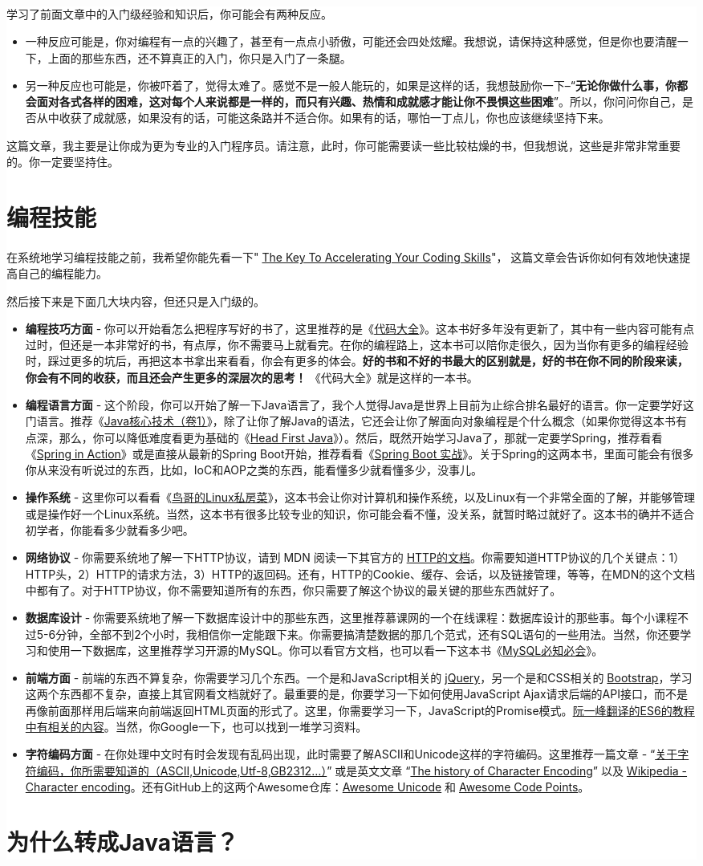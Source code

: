 学习了前面文章中的入门级经验和知识后，你可能会有两种反应。

* 一种反应可能是，你对编程有一点的兴趣了，甚至有一点点小骄傲，可能还会四处炫耀。我想说，请保持这种感觉，但是你也要清醒一下，上面的那些东西，还不算真正的入门，你只是入门了一条腿。

* 另一种反应也可能是，你被吓着了，觉得太难了。感觉不是一般人能玩的，如果是这样的话，我想鼓励你一下–“**无论你做什么事，你都会面对各式各样的困难，这对每个人来说都是一样的，而只有兴趣、热情和成就感才能让你不畏惧这些困难**”。所以，你问问你自己，是否从中收获了成就感，如果没有的话，可能这条路并不适合你。如果有的话，哪怕一丁点儿，你也应该继续坚持下来。

这篇文章，我主要是让你成为更为专业的入门程序员。请注意，此时，你可能需要读一些比较枯燥的书，但我想说，这些是非常非常重要的。你一定要坚持住。

# 编程技能

在系统地学习编程技能之前，我希望你能先看一下" [The Key To Accelerating Your Coding Skills](http://blog.thefirehoseproject.com/posts/learn-to-code-and-be-self-reliant/)"， 这篇文章会告诉你如何有效地快速提高自己的编程能力。

然后接下来是下面几大块内容，但还只是入门级的。

* **编程技巧方面** \- 你可以开始看怎么把程序写好的书了，这里推荐的是《[代码大全](https://book.douban.com/subject/1477390/)》。这本书好多年没有更新了，其中有一些内容可能有点过时，但还是一本非常好的书，有点厚，你不需要马上就看完。在你的编程路上，这本书可以陪你走很久，因为当你有更多的编程经验时，踩过更多的坑后，再把这本书拿出来看看，你会有更多的体会。**好的书和不好的书最大的区别就是，好的书在你不同的阶段来读，你会有不同的收获，而且还会产生更多的深层次的思考！** 《代码大全》就是这样的一本书。

* **编程语言方面** \- 这个阶段，你可以开始了解一下Java语言了，我个人觉得Java是世界上目前为止综合排名最好的语言。你一定要学好这门语言。推荐《[Java核心技术（卷1）](https://book.douban.com/subject/26880667/)》，除了让你了解Java的语法，它还会让你了解面向对象编程是个什么概念（如果你觉得这本书有点深，那么，你可以降低难度看更为基础的《[Head First Java](https://book.douban.com/subject/2000732/)》）。然后，既然开始学习Java了，那就一定要学Spring，推荐看看《[Spring in Action](https://book.douban.com/subject/26767354/)》或是直接从最新的Spring Boot开始，推荐看看《[Spring Boot 实战](https://book.douban.com/subject/26857423/)》。关于Spring的这两本书，里面可能会有很多你从来没有听说过的东西，比如，IoC和AOP之类的东西，能看懂多少就看懂多少，没事儿。



* **操作系统** \- 这里你可以看看《[鸟哥的Linux私房菜](https://book.douban.com/subject/4889838/)》，这本书会让你对计算机和操作系统，以及Linux有一个非常全面的了解，并能够管理或是操作好一个Linux系统。当然，这本书有很多比较专业的知识，你可能会看不懂，没关系，就暂时略过就好了。这本书的确并不适合初学者，你能看多少就看多少吧。

* **网络协议** \- 你需要系统地了解一下HTTP协议，请到 MDN 阅读一下其官方的 [HTTP的文档](https://developer.mozilla.org/zh-CN/docs/Web/HTTP)。你需要知道HTTP协议的几个关键点：1）HTTP头，2）HTTP的请求方法，3）HTTP的返回码。还有，HTTP的Cookie、缓存、会话，以及链接管理，等等，在MDN的这个文档中都有了。对于HTTP协议，你不需要知道所有的东西，你只需要了解这个协议的最关键的那些东西就好了。

* **数据库设计** \- 你需要系统地了解一下数据库设计中的那些东西，这里推荐慕课网的一个在线课程：数据库设计的那些事。每个小课程不过5-6分钟，全部不到2个小时，我相信你一定能跟下来。你需要搞清楚数据的那几个范式，还有SQL语句的一些用法。当然，你还要学习和使用一下数据库，这里推荐学习开源的MySQL。你可以看官方文档，也可以看一下这本书《[MySQL必知必会](https://book.douban.com/subject/3354490/)》。

* **前端方面** \- 前端的东西不算复杂，你需要学习几个东西。一个是和JavaScript相关的 [jQuery](https://jquery.com/)，另一个是和CSS相关的 [Bootstrap](https://getbootstrap.com/)，学习这两个东西都不复杂，直接上其官网看文档就好了。最重要的是，你要学习一下如何使用JavaScript Ajax请求后端的API接口，而不是再像前面那样用后端来向前端返回HTML页面的形式了。这里，你需要学习一下，JavaScript的Promise模式。[阮一峰翻译的ES6的教程中有相关的内容](http://es6.ruanyifeng.com/#docs/promise)。当然，你Google一下，也可以找到一堆学习资料。

* **字符编码方面** \- 在你处理中文时有时会发现有乱码出现，此时需要了解ASCII和Unicode这样的字符编码。这里推荐一篇文章 \- “[关于字符编码，你所需要知道的（ASCII,Unicode,Utf-8,GB2312…）](http://www.imkevinyang.com/2010/06/%E5%85%B3%E4%BA%8E%E5%AD%97%E7%AC%A6%E7%BC%96%E7%A0%81%EF%BC%8C%E4%BD%A0%E6%89%80%E9%9C%80%E8%A6%81%E7%9F%A5%E9%81%93%E7%9A%84.html)” 或是英文文章 “[The history of Character Encoding](http://www.developerknowhow.com/1091/the-history-of-character-encoding)” 以及 [Wikipedia \- Character encoding](https://en.wikipedia.org/wiki/Character_encoding)。还有GitHub上的这两个Awesome仓库：[Awesome Unicode](https://github.com/jagracey/Awesome-Unicode) 和 [Awesome Code Points](https://github.com/Codepoints/awesome-codepoints)。

# 为什么转成Java语言？
